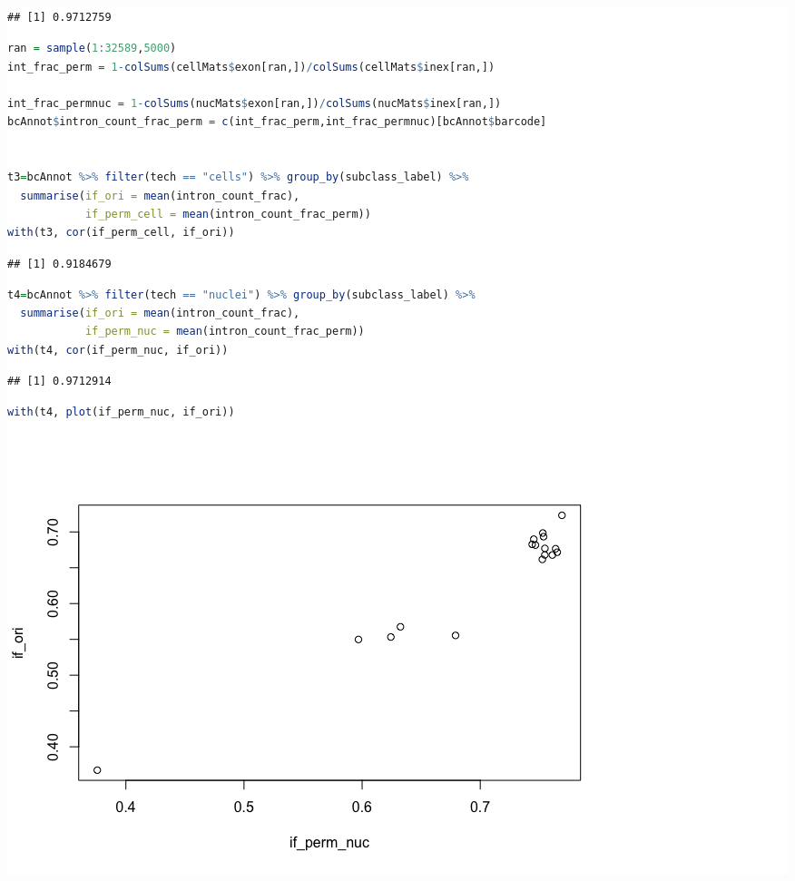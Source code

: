     ## [1] 0.9712759

``` r
ran = sample(1:32589,5000)
int_frac_perm = 1-colSums(cellMats$exon[ran,])/colSums(cellMats$inex[ran,])

int_frac_permnuc = 1-colSums(nucMats$exon[ran,])/colSums(nucMats$inex[ran,])
bcAnnot$intron_count_frac_perm = c(int_frac_perm,int_frac_permnuc)[bcAnnot$barcode]


t3=bcAnnot %>% filter(tech == "cells") %>% group_by(subclass_label) %>% 
  summarise(if_ori = mean(intron_count_frac),
            if_perm_cell = mean(intron_count_frac_perm))
with(t3, cor(if_perm_cell, if_ori))
```

    ## [1] 0.9184679

``` r
t4=bcAnnot %>% filter(tech == "nuclei") %>% group_by(subclass_label) %>% 
  summarise(if_ori = mean(intron_count_frac),
            if_perm_nuc = mean(intron_count_frac_perm))
with(t4, cor(if_perm_nuc, if_ori))
```

    ## [1] 0.9712914

``` r
with(t4, plot(if_perm_nuc, if_ori))
```

![](final_bias_analysis_files/figure-gfm/gene%20intron%20fraction-2.png)
